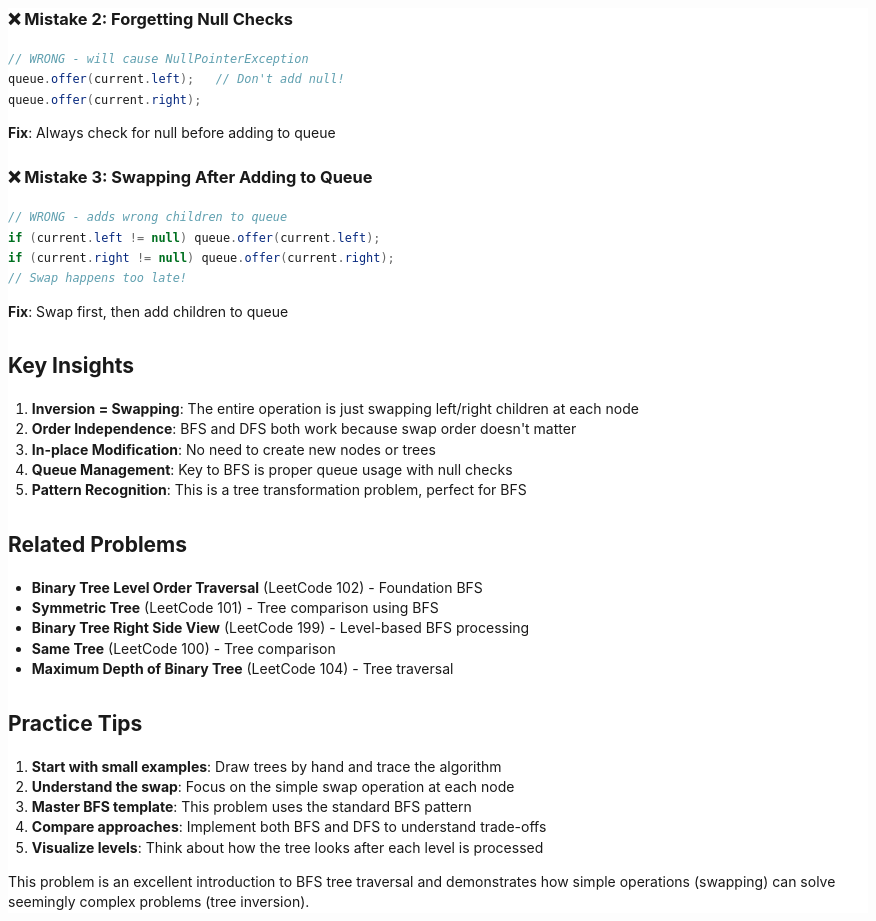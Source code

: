 ### ❌ Mistake 2: Forgetting Null Checks
```java
// WRONG - will cause NullPointerException
queue.offer(current.left);   // Don't add null!
queue.offer(current.right);
```
**Fix**: Always check for null before adding to queue

### ❌ Mistake 3: Swapping After Adding to Queue
```java
// WRONG - adds wrong children to queue
if (current.left != null) queue.offer(current.left);
if (current.right != null) queue.offer(current.right);
// Swap happens too late!
```
**Fix**: Swap first, then add children to queue

## Key Insights

1. **Inversion = Swapping**: The entire operation is just swapping left/right children at each node
2. **Order Independence**: BFS and DFS both work because swap order doesn't matter
3. **In-place Modification**: No need to create new nodes or trees
4. **Queue Management**: Key to BFS is proper queue usage with null checks
5. **Pattern Recognition**: This is a tree transformation problem, perfect for BFS

## Related Problems

- **Binary Tree Level Order Traversal** (LeetCode 102) - Foundation BFS
- **Symmetric Tree** (LeetCode 101) - Tree comparison using BFS
- **Binary Tree Right Side View** (LeetCode 199) - Level-based BFS processing
- **Same Tree** (LeetCode 100) - Tree comparison
- **Maximum Depth of Binary Tree** (LeetCode 104) - Tree traversal

## Practice Tips

1. **Start with small examples**: Draw trees by hand and trace the algorithm
2. **Understand the swap**: Focus on the simple swap operation at each node
3. **Master BFS template**: This problem uses the standard BFS pattern
4. **Compare approaches**: Implement both BFS and DFS to understand trade-offs
5. **Visualize levels**: Think about how the tree looks after each level is processed

This problem is an excellent introduction to BFS tree traversal and demonstrates how simple operations (swapping) can solve seemingly complex problems (tree inversion).